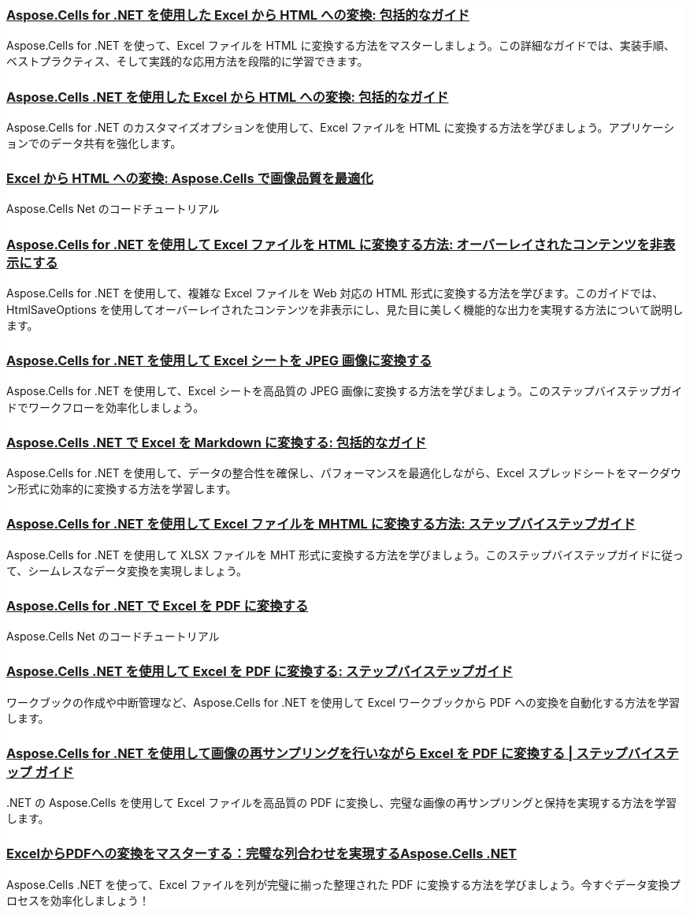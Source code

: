 ### [Aspose.Cells for .NET を使用した Excel から HTML への変換: 包括的なガイド](./excel-to-html-aspose-cells-net)
Aspose.Cells for .NET を使って、Excel ファイルを HTML に変換する方法をマスターしましょう。この詳細なガイドでは、実装手順、ベストプラクティス、そして実践的な応用方法を段階的に学習できます。

### [Aspose.Cells .NET を使用した Excel から HTML への変換: 包括的なガイド](./excel-to-html-conversion-aspose-cells-dotnet)
Aspose.Cells for .NET のカスタマイズオプションを使用して、Excel ファイルを HTML に変換する方法を学びましょう。アプリケーションでのデータ共有を強化します。

### [Excel から HTML への変換: Aspose.Cells で画像品質を最適化](./excel-to-html-conversion-aspose-cells-image-quality)
Aspose.Cells Net のコードチュートリアル

### [Aspose.Cells for .NET を使用して Excel ファイルを HTML に変換する方法: オーバーレイされたコンテンツを非表示にする](./excel-to-html-hide-overlaid-content-aspose-cells)
Aspose.Cells for .NET を使用して、複雑な Excel ファイルを Web 対応の HTML 形式に変換する方法を学びます。このガイドでは、HtmlSaveOptions を使用してオーバーレイされたコンテンツを非表示にし、見た目に美しく機能的な出力を実現する方法について説明します。

### [Aspose.Cells for .NET を使用して Excel シートを JPEG 画像に変換する](./excel-to-jpeg-conversion-aspose-cells-net)
Aspose.Cells for .NET を使用して、Excel シートを高品質の JPEG 画像に変換する方法を学びましょう。このステップバイステップガイドでワークフローを効率化しましょう。

### [Aspose.Cells .NET で Excel を Markdown に変換する: 包括的なガイド](./excel-to-markdown-aspose-cells-net)
Aspose.Cells for .NET を使用して、データの整合性を確保し、パフォーマンスを最適化しながら、Excel スプレッドシートをマークダウン形式に効率的に変換する方法を学習します。

### [Aspose.Cells for .NET を使用して Excel ファイルを MHTML に変換する方法: ステップバイステップガイド](./excel-to-mht-conversion-aspose-cells-net)
Aspose.Cells for .NET を使用して XLSX ファイルを MHT 形式に変換する方法を学びましょう。このステップバイステップガイドに従って、シームレスなデータ変換を実現しましょう。

### [Aspose.Cells for .NET で Excel を PDF に変換する](./excel-to-pdf-aspose-cells-dotnet-guide)
Aspose.Cells Net のコードチュートリアル

### [Aspose.Cells .NET を使用して Excel を PDF に変換する: ステップバイステップガイド](./excel-to-pdf-aspose-cells-net-guide)
ワークブックの作成や中断管理など、Aspose.Cells for .NET を使用して Excel ワークブックから PDF への変換を自動化する方法を学習します。

### [Aspose.Cells for .NET を使用して画像の再サンプリングを行いながら Excel を PDF に変換する | ステップバイステップ ガイド](./excel-to-pdf-aspose-cells-resampling-net)
.NET の Aspose.Cells を使用して Excel ファイルを高品質の PDF に変換し、完璧な画像の再サンプリングと保持を実現する方法を学習します。

### [ExcelからPDFへの変換をマスターする：完璧な列合わせを実現するAspose.Cells .NET](./excel-to-pdf-conversion-column-fitting-aspose-cells-net)
Aspose.Cells .NET を使って、Excel ファイルを列が完璧に揃った整理された PDF に変換する方法を学びましょう。今すぐデータ変換プロセスを効率化しましょう！
